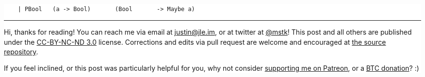 ``` {.haskell}
    | PBool   (a -> Bool)       (Bool       -> Maybe a)
```

--------------------------------------------------------------------------------

Hi, thanks for reading! You can reach me via email at <justin@jle.im>, or at
twitter at [\@mstk](https://twitter.com/mstk)! This post and all others are
published under the [CC-BY-NC-ND
3.0](https://creativecommons.org/licenses/by-nc-nd/3.0/) license. Corrections
and edits via pull request are welcome and encouraged at [the source
repository](https://github.com/mstksg/inCode).

If you feel inclined, or this post was particularly helpful for you, why not
consider [supporting me on Patreon](https://www.patreon.com/justinle/overview),
or a [BTC donation](bitcoin:3D7rmAYgbDnp4gp4rf22THsGt74fNucPDU)? :)

[^1]: I'm using `x` as the name of the type variable (instead of something more
    traditional like `a`) to indicate that it isn't meant to be referenced or
    used anywhere in any consistent way. Just remember it doesn't mean anything
    special syntactically!

[^2]: `icollect` function is nothing magical --- it's essentially `interpret`
    wrapped with `Const`.

    ``` {.haskell}
    -- essentially
    icollect f = getConst . interpret (\x -> Const [f x])
    ```

[^3]: Note that this contravariant interpretation pattern (wrapping in `Op` and
    then unwrapping it again to run it) is so common that *functor-combinators*
    has a helper function to make things a bit neater:

    ``` {.haskell}
    iapply  :: (forall x. f x -> x -> b) -> Dec f a -> a -> b
    ifanout :: (forall x. f x -> x -> b) -> Div f a -> a -> [b]
    ```

    With these we could write

    ``` {.haskell}
    choiceToValue :: Choice a -> a -> Aeson.Value
    fieldToValue  :: Field a  -> a -> [Aeson.Pair]
    ```

    And then:

    ``` {.haskell}
    iapply choiceToValue :: Dec Choice a -> a -> Aeson.Value
    ifanout fieldToValue :: Div Field  a -> a -> [Aeson.Pair]
    ```
